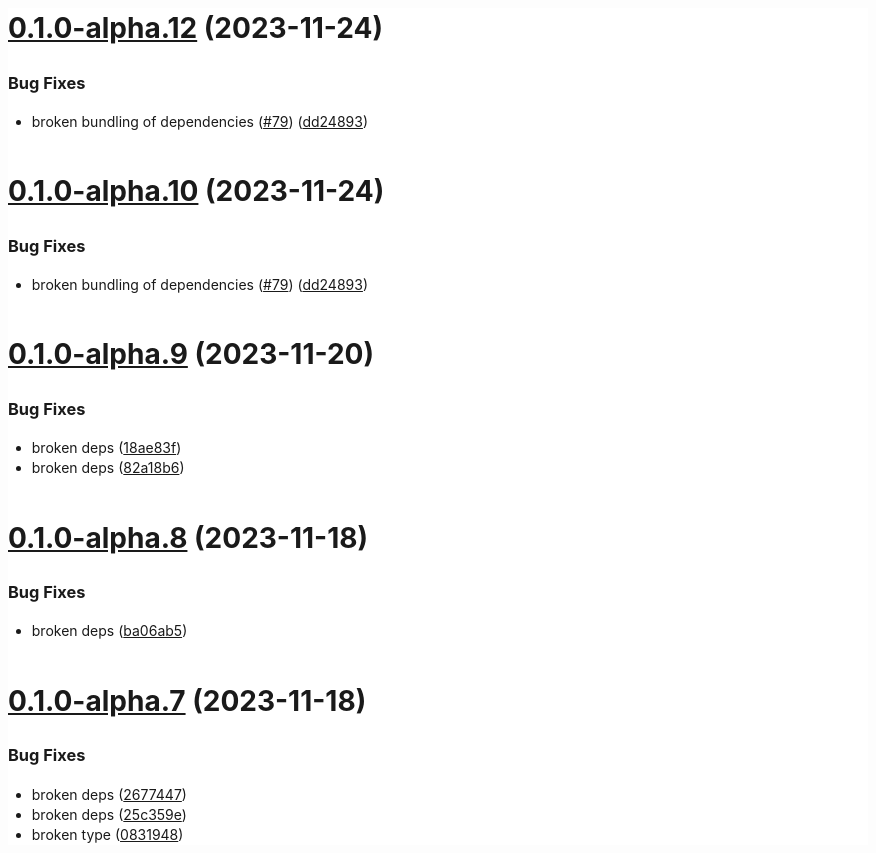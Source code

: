 # [0.1.0-alpha.12](https://github.com/schedule-x/schedule-x/compare/v0.1.0-alpha.5...v0.1.0-alpha.12) (2023-11-24)

### Bug Fixes

- broken bundling of dependencies ([#79](https://github.com/schedule-x/schedule-x/issues/79)) ([dd24893](https://github.com/schedule-x/schedule-x/commit/dd2489360c25a0bbc4e454323b15ff1a61069b89))

# [0.1.0-alpha.10](https://github.com/schedule-x/schedule-x/compare/v0.1.0-alpha.5...v0.1.0-alpha.10) (2023-11-24)

### Bug Fixes

- broken bundling of dependencies ([#79](https://github.com/schedule-x/schedule-x/issues/79)) ([dd24893](https://github.com/schedule-x/schedule-x/commit/dd2489360c25a0bbc4e454323b15ff1a61069b89))

# [0.1.0-alpha.9](https://github.com/schedule-x/schedule-x/compare/v0.1.0-alpha.8...v0.1.0-alpha.9) (2023-11-20)

### Bug Fixes

- broken deps ([18ae83f](https://github.com/schedule-x/schedule-x/commit/18ae83f06a7c5ab98cf3f9031fd68399ab56ebcc))
- broken deps ([82a18b6](https://github.com/schedule-x/schedule-x/commit/82a18b681aa2418c5939c39b61d3f61685acba42))

# [0.1.0-alpha.8](https://github.com/schedule-x/schedule-x/compare/v0.1.0-alpha.7...v0.1.0-alpha.8) (2023-11-18)

### Bug Fixes

- broken deps ([ba06ab5](https://github.com/schedule-x/schedule-x/commit/ba06ab5e0fd362cd6e7f844e9b4ad0bcf276e8a9))

# [0.1.0-alpha.7](https://github.com/schedule-x/schedule-x/compare/v0.1.0-alpha.6...v0.1.0-alpha.7) (2023-11-18)

### Bug Fixes

- broken deps ([2677447](https://github.com/schedule-x/schedule-x/commit/26774474f0efeaa1002e47e4fb94b39a3d3e8036))
- broken deps ([25c359e](https://github.com/schedule-x/schedule-x/commit/25c359e486924f426db3f00d731fd10673ec43ab))
- broken type ([0831948](https://github.com/schedule-x/schedule-x/commit/083194828e4bc3ae33ed8c4884ad427e491dcd87))
